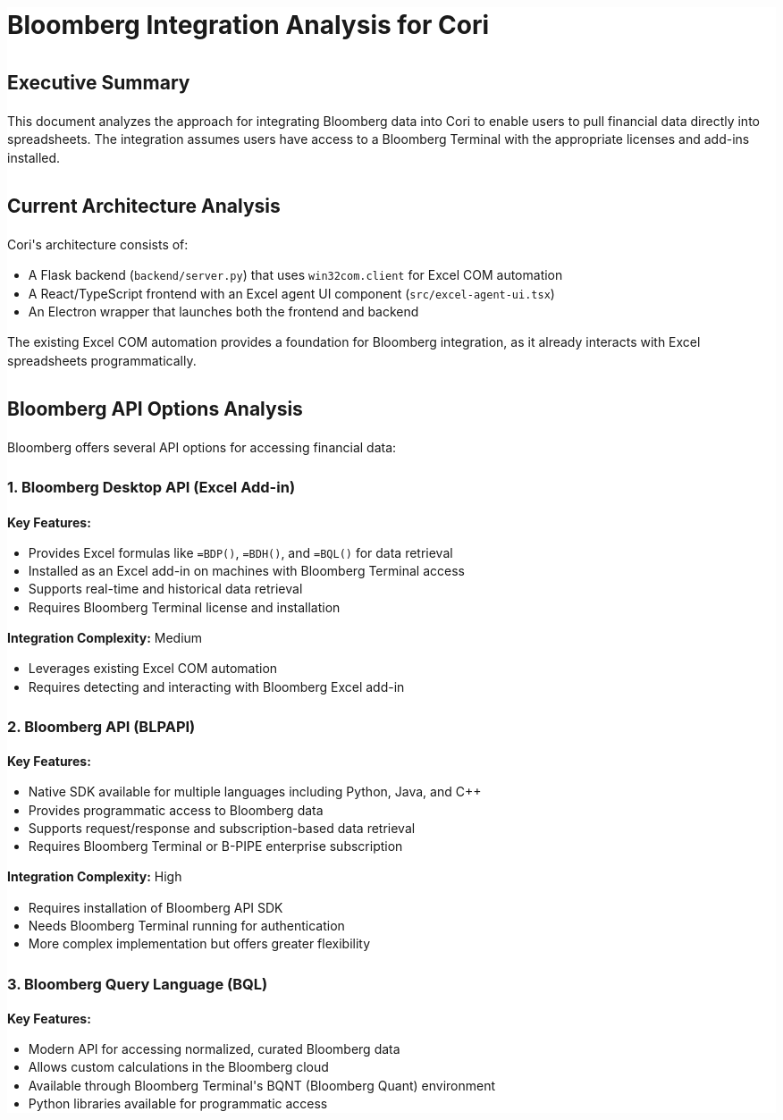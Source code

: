 # Bloomberg Integration Analysis for Cori

## Executive Summary

This document analyzes the approach for integrating Bloomberg data into Cori to enable users to pull financial data directly into spreadsheets. The integration assumes users have access to a Bloomberg Terminal with the appropriate licenses and add-ins installed.

## Current Architecture Analysis

Cori's architecture consists of:
- A Flask backend (`backend/server.py`) that uses `win32com.client` for Excel COM automation
- A React/TypeScript frontend with an Excel agent UI component (`src/excel-agent-ui.tsx`)
- An Electron wrapper that launches both the frontend and backend

The existing Excel COM automation provides a foundation for Bloomberg integration, as it already interacts with Excel spreadsheets programmatically.

## Bloomberg API Options Analysis

Bloomberg offers several API options for accessing financial data:

### 1. Bloomberg Desktop API (Excel Add-in)

**Key Features:**
- Provides Excel formulas like `=BDP()`, `=BDH()`, and `=BQL()` for data retrieval
- Installed as an Excel add-in on machines with Bloomberg Terminal access
- Supports real-time and historical data retrieval
- Requires Bloomberg Terminal license and installation

**Integration Complexity:** Medium
- Leverages existing Excel COM automation
- Requires detecting and interacting with Bloomberg Excel add-in

### 2. Bloomberg API (BLPAPI)

**Key Features:**
- Native SDK available for multiple languages including Python, Java, and C++
- Provides programmatic access to Bloomberg data
- Supports request/response and subscription-based data retrieval
- Requires Bloomberg Terminal or B-PIPE enterprise subscription

**Integration Complexity:** High
- Requires installation of Bloomberg API SDK
- Needs Bloomberg Terminal running for authentication
- More complex implementation but offers greater flexibility

### 3. Bloomberg Query Language (BQL)

**Key Features:**
- Modern API for accessing normalized, curated Bloomberg data
- Allows custom calculations in the Bloomberg cloud
- Available through Bloomberg Terminal's BQNT (Bloomberg Quant) environment
- Python libraries available for programmatic access
